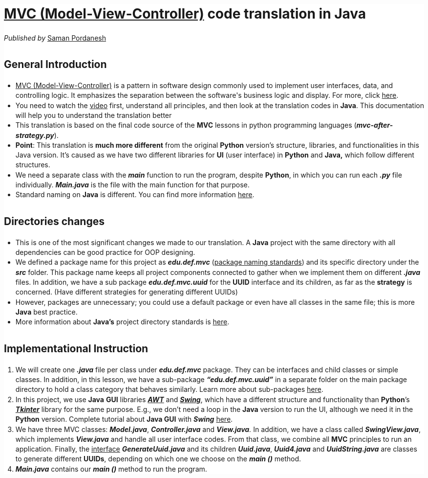 ﻿# [MVC (Model-View-Controller)](https://www.youtube.com/watch?v=ihtIcGkTFBU) **code translation in Java** 

*Published by* [Saman Pordanesh](https://github.com/sinapordanesh)


## **General Introduction** 

- [MVC (Model-View-Controller)](https://developer.mozilla.org/en-US/docs/Glossary/MVC) is a pattern in software design commonly used to implement user interfaces, data, and controlling logic. It emphasizes the separation between the software's business logic and display. For more, click [here](https://developer.mozilla.org/en-US/docs/Glossary/MVC).
- You need to watch the [video](https://www.youtube.com/watch?v=ihtIcGkTFBU) first, understand all principles, and then look at the translation codes in **Java**. This documentation will help you to understand the translation better
- This translation is based on the final code source of the **MVC** lessons in python programming languages (***mvc-after-strategy.py***).
- **Point**: This translation is **much more different** from the original **Python** version’s structure, libraries, and functionalities in this Java version. It’s caused as we have two different libraries for **UI** (user interface) in **Python** and **Java,** which follow different structures. 
- We need a separate class with the ***main*** function to run the program, despite **Python**, in which you can run each ***.py*** file individually. ***Main.java*** is the file with the main function for that purpose.
- Standard naming on **Java** is different. You can find more information [here](https://www.oracle.com/java/technologies/javase/codeconventions-namingconventions.html).

## **Directories changes** 

- This is one of the most significant changes we made to our translation. A **Java** project with the same directory with all dependencies can be good practice for OOP designing.
- We defined a package name for this project as ***edu.def.mvc*** ([package naming standards](https://docs.oracle.com/javase/tutorial/java/package/namingpkgs.html)) and its specific directory under the ***src*** folder. This package name keeps all project components connected to gather when we implement them on different ***.java*** files. 
In addition, we have a sub package ***edu.def.mvc.uuid*** for the **UUID** interface and its children, as far as the **strategy** is concerned. (Have different strategies for generating different UUIDs)
- However, packages are unnecessary; you could use a default package or even have all classes in the same file; this is more **Java** best practice.
- More information about **Java’s** project directory standards is [here](https://www.ibm.com/docs/en/i/7.1?topic=topics-java-classes-packages-directories).

## **Implementational Instruction**

1. We will create one ***.java*** file per class under ***edu.def.mvc*** package.
They can be interfaces and child classes or simple classes.
In addition, in this lesson, we have a sub-package ***“edu.def.mvc.uuid”*** in a separate folder on the main package directory to hold a class category that behaves similarly. Learn more about sub-packages [here](https://www.refreshjava.com/java/sub-packages-in-java). 
1. In this project, we use **Java** **GUI** libraries [***AWT***](https://docs.oracle.com/javase/7/docs/api/java/awt/package-summary.html)  and [***Swing***](https://docs.oracle.com/javase/tutorial/uiswing/index.html), which have a different structure and functionality than **Python**’s [***Tkinter***](https://docs.python.org/3/library/tkinter.html) library for the same purpose. E.g., we don’t need a loop in the **Java** version to run the UI, although we need it in the **Python** version. Complete tutorial about **Java GUI** with ***Swing*** [here](https://docs.oracle.com/javase/tutorial/uiswing/index.html).
1. We have three MVC classes: ***Model.java***, ***Controller.java*** and ***View.java**.* In addition, we have a class called ***SwingView.java***, which implements ***View.java*** and handle all user interface codes. From that class, we combine all **MVC** principles to run an application. Finally, the [interface](https://www.w3schools.com/java/java_interface.asp) ***GenerateUuid.java*** and its children ***Uuid.java***, ***Uuid4.java*** and ***UuidString.java*** are classes to generate different **UUIDs**, depending on which one we choose on the ***main ()*** method. 
1. ***Main.java*** contains our ***main ()*** method to run the program.